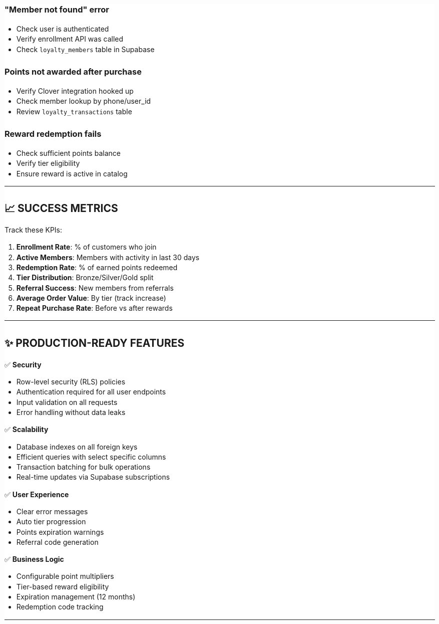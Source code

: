 ### "Member not found" error
- Check user is authenticated
- Verify enrollment API was called
- Check `loyalty_members` table in Supabase

### Points not awarded after purchase
- Verify Clover integration hooked up
- Check member lookup by phone/user_id
- Review `loyalty_transactions` table

### Reward redemption fails
- Check sufficient points balance
- Verify tier eligibility
- Ensure reward is active in catalog

---

## 📈 SUCCESS METRICS

Track these KPIs:

1. **Enrollment Rate**: % of customers who join
2. **Active Members**: Members with activity in last 30 days
3. **Redemption Rate**: % of earned points redeemed
4. **Tier Distribution**: Bronze/Silver/Gold split
5. **Referral Success**: New members from referrals
6. **Average Order Value**: By tier (track increase)
7. **Repeat Purchase Rate**: Before vs after rewards

---

## ✨ PRODUCTION-READY FEATURES

✅ **Security**
- Row-level security (RLS) policies
- Authentication required for all user endpoints
- Input validation on all requests
- Error handling without data leaks

✅ **Scalability**
- Database indexes on all foreign keys
- Efficient queries with select specific columns
- Transaction batching for bulk operations
- Real-time updates via Supabase subscriptions

✅ **User Experience**
- Clear error messages
- Auto tier progression
- Points expiration warnings
- Referral code generation

✅ **Business Logic**
- Configurable point multipliers
- Tier-based reward eligibility
- Expiration management (12 months)
- Redemption code tracking

---
